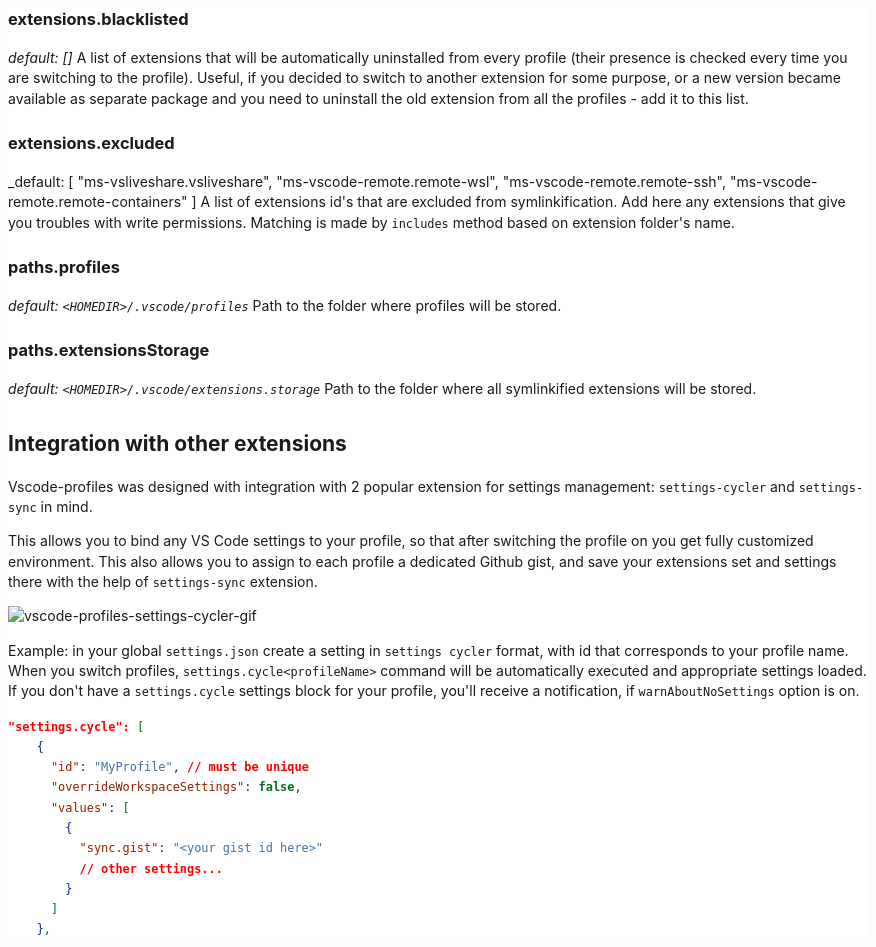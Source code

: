 ### extensions.blacklisted

_default: []_
A list of extensions that will be automatically uninstalled from every profile (their presence is checked every time you are switching to the profile).
Useful, if you decided to switch to another extension for some purpose, or a new version became available as separate package and you need to uninstall the old extension from all the profiles - add it to this list.

### extensions.excluded

_default: [
"ms-vsliveshare.vsliveshare",
"ms-vscode-remote.remote-wsl",
"ms-vscode-remote.remote-ssh",
"ms-vscode-remote.remote-containers"
]
A list of extensions id's that are excluded from symlinkification.
Add here any extensions that give you troubles with write permissions.
Matching is made by `includes` method based on extension folder's name.

### paths.profiles

_default: `<HOMEDIR>/.vscode/profiles`_
Path to the folder where profiles will be stored.

### paths.extensionsStorage

_default: `<HOMEDIR>/.vscode/extensions.storage`_
Path to the folder where all symlinkified extensions will be stored.

## Integration with other extensions

Vscode-profiles was designed with integration with 2 popular extension for settings management: `settings-cycler` and `settings-sync` in mind.

This allows you to bind any VS Code settings to your profile, so that after switching the profile on you get fully customized environment.
This also allows you to assign to each profile a dedicated Github gist, and save your extensions set and settings there with the help of `settings-sync` extension.

![vscode-profiles-settings-cycler-gif](images/gif/settings_cycler.gif 'binding different themes to profiles')

Example: in your global `settings.json` create a setting in `settings cycler` format, with id that corresponds to your profile name.
When you switch profiles, `settings.cycle<profileName>` command will be automatically executed and appropriate settings loaded.
If you don't have a `settings.cycle` settings block for your profile, you'll receive a notification, if `warnAboutNoSettings` option is on.

```json
"settings.cycle": [
    {
      "id": "MyProfile", // must be unique
      "overrideWorkspaceSettings": false,
      "values": [
        {
          "sync.gist": "<your gist id here>"
          // other settings...
        }
      ]
    },
```
